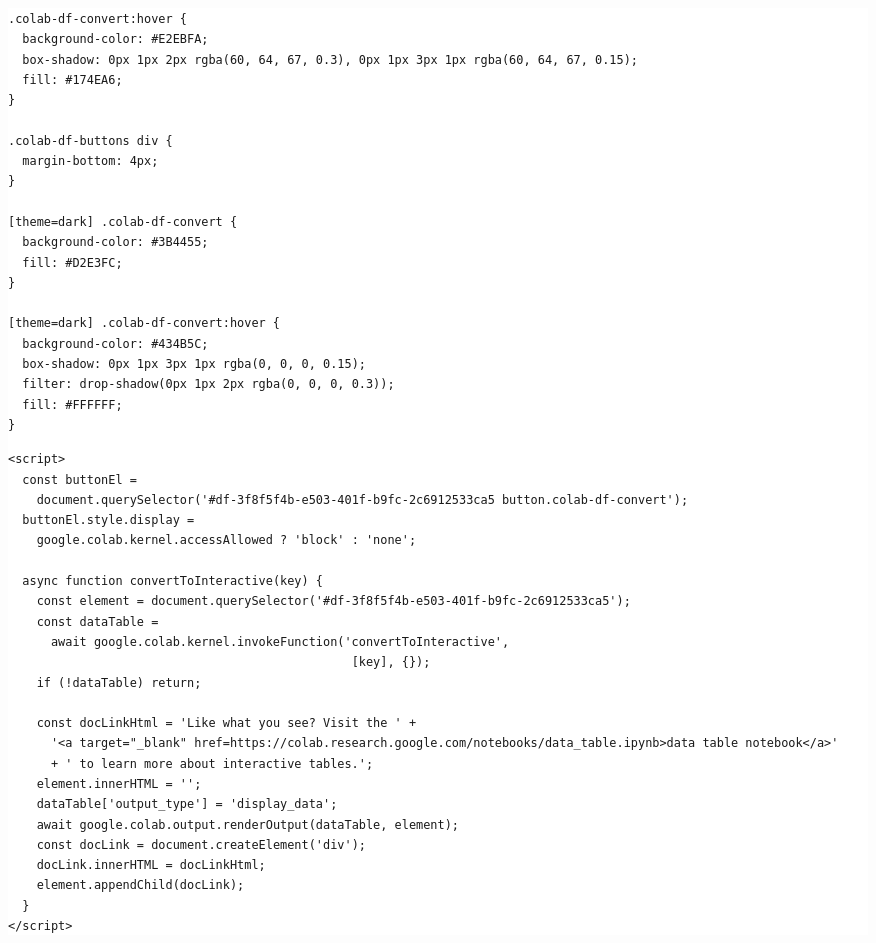     .colab-df-convert:hover {
      background-color: #E2EBFA;
      box-shadow: 0px 1px 2px rgba(60, 64, 67, 0.3), 0px 1px 3px 1px rgba(60, 64, 67, 0.15);
      fill: #174EA6;
    }

    .colab-df-buttons div {
      margin-bottom: 4px;
    }

    [theme=dark] .colab-df-convert {
      background-color: #3B4455;
      fill: #D2E3FC;
    }

    [theme=dark] .colab-df-convert:hover {
      background-color: #434B5C;
      box-shadow: 0px 1px 3px 1px rgba(0, 0, 0, 0.15);
      filter: drop-shadow(0px 1px 2px rgba(0, 0, 0, 0.3));
      fill: #FFFFFF;
    }
  </style>

    <script>
      const buttonEl =
        document.querySelector('#df-3f8f5f4b-e503-401f-b9fc-2c6912533ca5 button.colab-df-convert');
      buttonEl.style.display =
        google.colab.kernel.accessAllowed ? 'block' : 'none';

      async function convertToInteractive(key) {
        const element = document.querySelector('#df-3f8f5f4b-e503-401f-b9fc-2c6912533ca5');
        const dataTable =
          await google.colab.kernel.invokeFunction('convertToInteractive',
                                                    [key], {});
        if (!dataTable) return;

        const docLinkHtml = 'Like what you see? Visit the ' +
          '<a target="_blank" href=https://colab.research.google.com/notebooks/data_table.ipynb>data table notebook</a>'
          + ' to learn more about interactive tables.';
        element.innerHTML = '';
        dataTable['output_type'] = 'display_data';
        await google.colab.output.renderOutput(dataTable, element);
        const docLink = document.createElement('div');
        docLink.innerHTML = docLinkHtml;
        element.appendChild(docLink);
      }
    </script>
  </div>


<div id="df-1e95c9f7-1e15-4dcf-9c88-4beffb602269">
  <button class="colab-df-quickchart" onclick="quickchart('df-1e95c9f7-1e15-4dcf-9c88-4beffb602269')"
            title="Suggest charts"
            style="display:none;">

